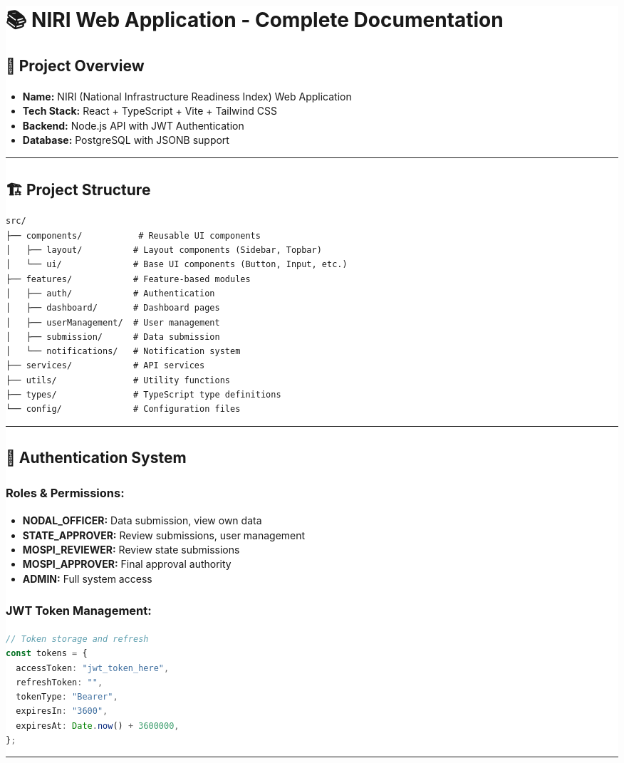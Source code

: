 # 📚 NIRI Web Application - Complete Documentation

## 🎯 Project Overview

- **Name:** NIRI (National Infrastructure Readiness Index) Web Application
- **Tech Stack:** React + TypeScript + Vite + Tailwind CSS
- **Backend:** Node.js API with JWT Authentication
- **Database:** PostgreSQL with JSONB support

---

## 🏗️ Project Structure

```
src/
├── components/           # Reusable UI components
│   ├── layout/          # Layout components (Sidebar, Topbar)
│   └── ui/              # Base UI components (Button, Input, etc.)
├── features/            # Feature-based modules
│   ├── auth/            # Authentication
│   ├── dashboard/       # Dashboard pages
│   ├── userManagement/  # User management
│   ├── submission/      # Data submission
│   └── notifications/   # Notification system
├── services/            # API services
├── utils/               # Utility functions
├── types/               # TypeScript type definitions
└── config/              # Configuration files
```

---

## 🔐 Authentication System

### Roles & Permissions:

- **NODAL_OFFICER:** Data submission, view own data
- **STATE_APPROVER:** Review submissions, user management
- **MOSPI_REVIEWER:** Review state submissions
- **MOSPI_APPROVER:** Final approval authority
- **ADMIN:** Full system access

### JWT Token Management:

```typescript
// Token storage and refresh
const tokens = {
  accessToken: "jwt_token_here",
  refreshToken: "",
  tokenType: "Bearer",
  expiresIn: "3600",
  expiresAt: Date.now() + 3600000,
};
```

---